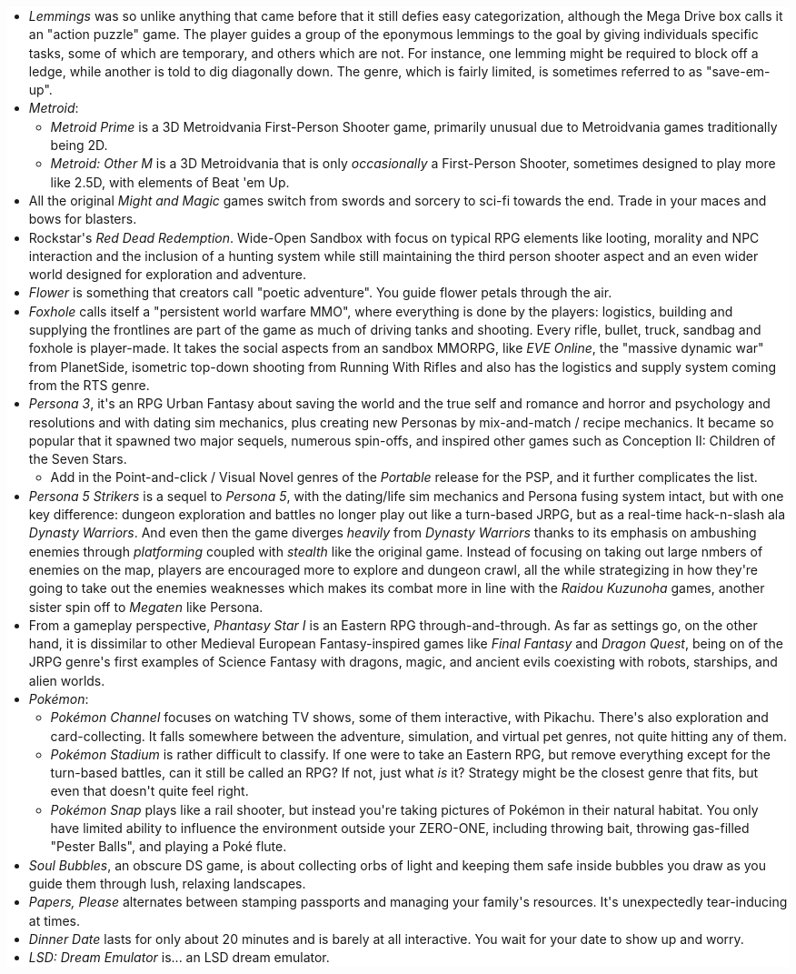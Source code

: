 -   _Lemmings_ was so unlike anything that came before that it still defies easy categorization, although the Mega Drive box calls it an "action puzzle" game. The player guides a group of the eponymous lemmings to the goal by giving individuals specific tasks, some of which are temporary, and others which are not. For instance, one lemming might be required to block off a ledge, while another is told to dig diagonally down. The genre, which is fairly limited, is sometimes referred to as "save-em-up".
-   _Metroid_:
    -   _Metroid Prime_ is a 3D Metroidvania First-Person Shooter game, primarily unusual due to Metroidvania games traditionally being 2D.
    -   _Metroid: Other M_ is a 3D Metroidvania that is only _occasionally_ a First-Person Shooter, sometimes designed to play more like 2.5D, with elements of Beat 'em Up.
-   All the original _Might and Magic_ games switch from swords and sorcery to sci-fi towards the end. Trade in your maces and bows for blasters.
-   Rockstar's _Red Dead Redemption_. Wide-Open Sandbox with focus on typical RPG elements like looting, morality and NPC interaction and the inclusion of a hunting system while still maintaining the third person shooter aspect and an even wider world designed for exploration and adventure.
-   _Flower_ is something that creators call "poetic adventure". You guide flower petals through the air.
-   _Foxhole_ calls itself a "persistent world warfare MMO", where everything is done by the players: logistics, building and supplying the frontlines are part of the game as much of driving tanks and shooting. Every rifle, bullet, truck, sandbag and foxhole is player-made. It takes the social aspects from an sandbox MMORPG, like _EVE Online_, the "massive dynamic war" from PlanetSide, isometric top-down shooting from Running With Rifles and also has the logistics and supply system coming from the RTS genre.
-   _Persona 3_, it's an RPG Urban Fantasy about saving the world and the true self and romance and horror and psychology and resolutions and with dating sim mechanics, plus creating new Personas by mix-and-match / recipe mechanics. It became so popular that it spawned two major sequels, numerous spin-offs, and inspired other games such as Conception II: Children of the Seven Stars.
    -   Add in the Point-and-click / Visual Novel genres of the _Portable_ release for the PSP, and it further complicates the list.
-   _Persona 5 Strikers_ is a sequel to _Persona 5_, with the dating/life sim mechanics and Persona fusing system intact, but with one key difference: dungeon exploration and battles no longer play out like a turn-based JRPG, but as a real-time hack-n-slash ala _Dynasty Warriors_. And even then the game diverges _heavily_ from _Dynasty Warriors_ thanks to its emphasis on ambushing enemies through _platforming_ coupled with _stealth_ like the original game. Instead of focusing on taking out large nmbers of enemies on the map, players are encouraged more to explore and dungeon crawl, all the while strategizing in how they're going to take out the enemies weaknesses which makes its combat more in line with the _Raidou Kuzunoha_ games, another sister spin off to _Megaten_ like Persona.
-   From a gameplay perspective, _Phantasy Star I_ is an Eastern RPG through-and-through. As far as settings go, on the other hand, it is dissimilar to other Medieval European Fantasy\-inspired games like _Final Fantasy_ and _Dragon Quest_, being on of the JRPG genre's first examples of Science Fantasy with dragons, magic, and ancient evils coexisting with robots, starships, and alien worlds.
-   _Pokémon_:
    -   _Pokémon Channel_ focuses on watching TV shows, some of them interactive, with Pikachu. There's also exploration and card-collecting. It falls somewhere between the adventure, simulation, and virtual pet genres, not quite hitting any of them.
    -   _Pokémon Stadium_ is rather difficult to classify. If one were to take an Eastern RPG, but remove everything except for the turn-based battles, can it still be called an RPG? If not, just what _is_ it? Strategy might be the closest genre that fits, but even that doesn't quite feel right.
    -   _Pokémon Snap_ plays like a rail shooter, but instead you're taking pictures of Pokémon in their natural habitat. You only have limited ability to influence the environment outside your ZERO-ONE, including throwing bait, throwing gas-filled "Pester Balls", and playing a Poké flute.
-   _Soul Bubbles_, an obscure DS game, is about collecting orbs of light and keeping them safe inside bubbles you draw as you guide them through lush, relaxing landscapes.
-   _Papers, Please_ alternates between stamping passports and managing your family's resources. It's unexpectedly tear-inducing at times.
-   _Dinner Date_ lasts for only about 20 minutes and is barely at all interactive. You wait for your date to show up and worry.
-   _LSD: Dream Emulator_ is... an LSD dream emulator.
